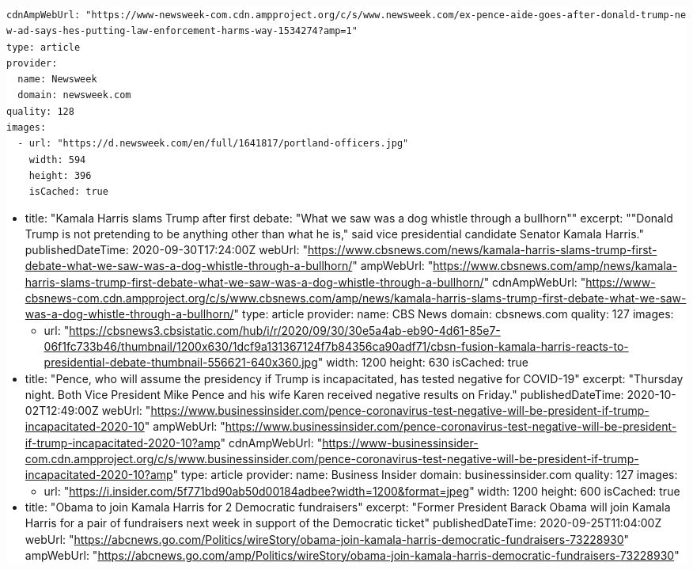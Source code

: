     cdnAmpWebUrl: "https://www-newsweek-com.cdn.ampproject.org/c/s/www.newsweek.com/ex-pence-aide-goes-after-donald-trump-new-ad-says-hes-putting-law-enforcement-harms-way-1534274?amp=1"
    type: article
    provider:
      name: Newsweek
      domain: newsweek.com
    quality: 128
    images:
      - url: "https://d.newsweek.com/en/full/1641817/portland-officers.jpg"
        width: 594
        height: 396
        isCached: true
  - title: "Kamala Harris slams Trump after first debate: \"What we saw was a dog whistle through a bullhorn\""
    excerpt: "\"Donald Trump is not pretending to be anything other than what he is,\" said vice presidential candidate Senator Kamala Harris."
    publishedDateTime: 2020-09-30T17:24:00Z
    webUrl: "https://www.cbsnews.com/news/kamala-harris-slams-trump-first-debate-what-we-saw-was-a-dog-whistle-through-a-bullhorn/"
    ampWebUrl: "https://www.cbsnews.com/amp/news/kamala-harris-slams-trump-first-debate-what-we-saw-was-a-dog-whistle-through-a-bullhorn/"
    cdnAmpWebUrl: "https://www-cbsnews-com.cdn.ampproject.org/c/s/www.cbsnews.com/amp/news/kamala-harris-slams-trump-first-debate-what-we-saw-was-a-dog-whistle-through-a-bullhorn/"
    type: article
    provider:
      name: CBS News
      domain: cbsnews.com
    quality: 127
    images:
      - url: "https://cbsnews3.cbsistatic.com/hub/i/r/2020/09/30/30e5a4ab-eb90-4d61-85e7-06f1fc733b46/thumbnail/1200x630/1dcf9a131367124f7b84356ca90adf71/cbsn-fusion-kamala-harris-reacts-to-presidential-debate-thumbnail-556621-640x360.jpg"
        width: 1200
        height: 630
        isCached: true
  - title: "Pence, who will assume the presidency if Trump is incapacitated, has tested negative for COVID-19"
    excerpt: "Thursday night. Both Vice President Mike Pence and his wife Karen received negative results on Friday."
    publishedDateTime: 2020-10-02T12:49:00Z
    webUrl: "https://www.businessinsider.com/pence-coronavirus-test-negative-will-be-president-if-trump-incapacitated-2020-10"
    ampWebUrl: "https://www.businessinsider.com/pence-coronavirus-test-negative-will-be-president-if-trump-incapacitated-2020-10?amp"
    cdnAmpWebUrl: "https://www-businessinsider-com.cdn.ampproject.org/c/s/www.businessinsider.com/pence-coronavirus-test-negative-will-be-president-if-trump-incapacitated-2020-10?amp"
    type: article
    provider:
      name: Business Insider
      domain: businessinsider.com
    quality: 127
    images:
      - url: "https://i.insider.com/5f771bd90ab50d00184adbee?width=1200&format=jpeg"
        width: 1200
        height: 600
        isCached: true
  - title: "Obama to join Kamala Harris for 2 Democratic fundraisers"
    excerpt: "Former President Barack Obama will join Kamala Harris for a pair of fundraisers next week in support of the Democratic ticket"
    publishedDateTime: 2020-09-25T11:04:00Z
    webUrl: "https://abcnews.go.com/Politics/wireStory/obama-join-kamala-harris-democratic-fundraisers-73228930"
    ampWebUrl: "https://abcnews.go.com/amp/Politics/wireStory/obama-join-kamala-harris-democratic-fundraisers-73228930"